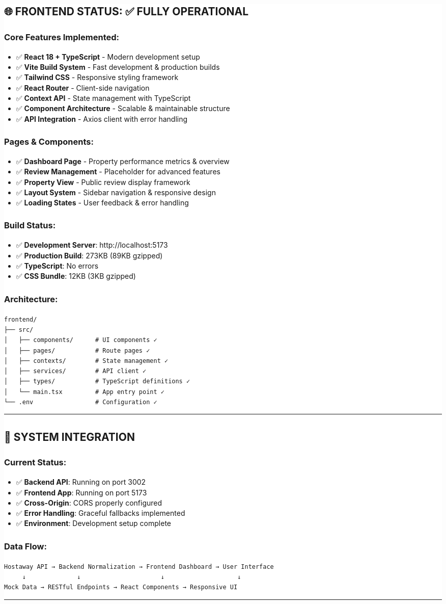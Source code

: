 
## 🌐 FRONTEND STATUS: ✅ FULLY OPERATIONAL

### Core Features Implemented:
- ✅ **React 18 + TypeScript** - Modern development setup
- ✅ **Vite Build System** - Fast development & production builds
- ✅ **Tailwind CSS** - Responsive styling framework
- ✅ **React Router** - Client-side navigation
- ✅ **Context API** - State management with TypeScript
- ✅ **Component Architecture** - Scalable & maintainable structure
- ✅ **API Integration** - Axios client with error handling

### Pages & Components:
- ✅ **Dashboard Page** - Property performance metrics & overview
- ✅ **Review Management** - Placeholder for advanced features
- ✅ **Property View** - Public review display framework
- ✅ **Layout System** - Sidebar navigation & responsive design
- ✅ **Loading States** - User feedback & error handling

### Build Status:
- ✅ **Development Server**: http://localhost:5173
- ✅ **Production Build**: 273KB (89KB gzipped)
- ✅ **TypeScript**: No errors
- ✅ **CSS Bundle**: 12KB (3KB gzipped)

### Architecture:
```
frontend/
├── src/
│   ├── components/      # UI components ✓
│   ├── pages/           # Route pages ✓
│   ├── contexts/        # State management ✓
│   ├── services/        # API client ✓
│   ├── types/           # TypeScript definitions ✓
│   └── main.tsx         # App entry point ✓
└── .env                 # Configuration ✓
```

---

## 🔗 SYSTEM INTEGRATION

### Current Status:
- ✅ **Backend API**: Running on port 3002
- ✅ **Frontend App**: Running on port 5173
- ✅ **Cross-Origin**: CORS properly configured
- ✅ **Error Handling**: Graceful fallbacks implemented
- ✅ **Environment**: Development setup complete

### Data Flow:
```
Hostaway API → Backend Normalization → Frontend Dashboard → User Interface
     ↓              ↓                      ↓                    ↓
Mock Data → RESTful Endpoints → React Components → Responsive UI
```

---